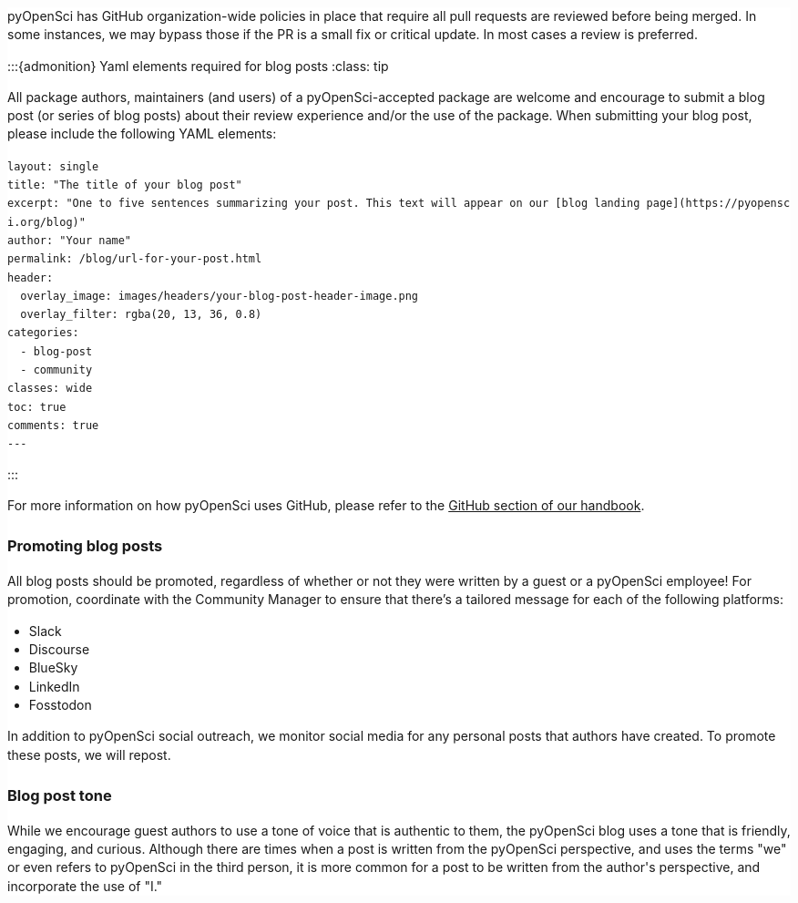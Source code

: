 pyOpenSci has GitHub organization-wide policies in place that require all pull requests are reviewed before being merged. In some instances, we may bypass those if the PR is a small fix or critical update. In most cases a review is preferred.

:::{admonition} Yaml elements required for blog posts
:class: tip

All package authors, maintainers (and users) of a pyOpenSci-accepted package are welcome and encourage to submit a blog post (or series of blog posts) about their review experience and/or the use of the package. When submitting your blog post, please include the following YAML elements:

```
layout: single
title: "The title of your blog post"
excerpt: "One to five sentences summarizing your post. This text will appear on our [blog landing page](https://pyopensci.org/blog)"
author: "Your name"
permalink: /blog/url-for-your-post.html
header:
  overlay_image: images/headers/your-blog-post-header-image.png
  overlay_filter: rgba(20, 13, 36, 0.8)
categories:
  - blog-post
  - community
classes: wide
toc: true
comments: true
---
```
:::

For more information on how pyOpenSci uses GitHub, please refer to the [GitHub section of our handbook](https://www.pyopensci.org/handbook/community/github/intro.html).

### Promoting blog posts

All blog posts should be promoted, regardless of whether or not they were written by a guest or a pyOpenSci employee! For promotion, coordinate with the Community Manager to ensure that there’s a tailored message for each of the following platforms:
* Slack
* Discourse
* BlueSky
* LinkedIn
* Fosstodon

In addition to pyOpenSci social outreach, we monitor social media for any personal posts that authors have created. To promote these posts, we will repost.

### Blog post tone

While we encourage guest authors to use a tone of voice that is authentic to them, the pyOpenSci blog uses a tone that is friendly, engaging, and curious. Although there are times when a post is written from the pyOpenSci perspective, and uses the terms "we" or even refers to pyOpenSci in the third person, it is more common for a post to be written from the author's perspective, and incorporate the use of "I."

